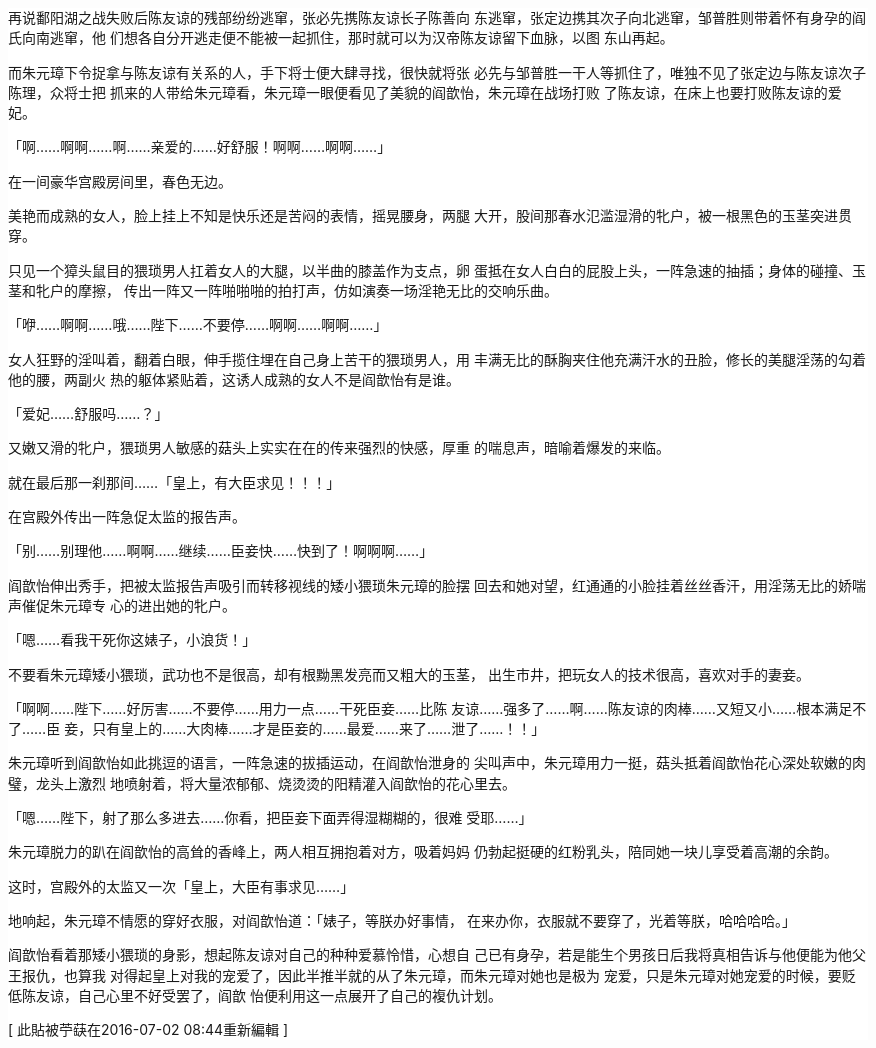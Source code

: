 再说鄱阳湖之战失败后陈友谅的残部纷纷逃窜，张必先携陈友谅长子陈善向
东逃窜，张定边携其次子向北逃窜，邹普胜则带着怀有身孕的阎氏向南逃窜，他
们想各自分开逃走便不能被一起抓住，那时就可以为汉帝陈友谅留下血脉，以图
东山再起。

而朱元璋下令捉拿与陈友谅有关系的人，手下将士便大肆寻找，很快就将张
必先与邹普胜一干人等抓住了，唯独不见了张定边与陈友谅次子陈理，众将士把
抓来的人带给朱元璋看，朱元璋一眼便看见了美貌的阎歆怡，朱元璋在战场打败
了陈友谅，在床上也要打败陈友谅的爱妃。

「啊……啊啊……啊……亲爱的……好舒服！啊啊……啊啊……」

在一间豪华宫殿房间里，春色无边。

美艳而成熟的女人，脸上挂上不知是快乐还是苦闷的表情，摇晃腰身，两腿
大开，股间那春水氾滥湿滑的牝户，被一根黑色的玉茎突进贯穿。

只见一个獐头鼠目的猥琐男人扛着女人的大腿，以半曲的膝盖作为支点，卵
蛋抵在女人白白的屁股上头，一阵急速的抽插；身体的碰撞、玉茎和牝户的摩擦，
传出一阵又一阵啪啪啪的拍打声，仿如演奏一场淫艳无比的交响乐曲。

「咿……啊啊……哦……陛下……不要停……啊啊……啊啊……」

女人狂野的淫叫着，翻着白眼，伸手揽住埋在自己身上苦干的猥琐男人，用
丰满无比的酥胸夹住他充满汗水的丑脸，修长的美腿淫荡的勾着他的腰，两副火
热的躯体紧贴着，这诱人成熟的女人不是阎歆怡有是谁。

「爱妃……舒服吗……？」

又嫩又滑的牝户，猥琐男人敏感的菇头上实实在在的传来强烈的快感，厚重
的喘息声，暗喻着爆发的来临。

就在最后那一刹那间……「皇上，有大臣求见！！！」

在宫殿外传出一阵急促太监的报告声。

「别……别理他……啊啊……继续……臣妾快……快到了！啊啊啊……」

阎歆怡伸出秀手，把被太监报告声吸引而转移视线的矮小猥琐朱元璋的脸摆
回去和她对望，红通通的小脸挂着丝丝香汗，用淫荡无比的娇喘声催促朱元璋专
心的进出她的牝户。

「嗯……看我干死你这婊子，小浪货！」

不要看朱元璋矮小猥琐，武功也不是很高，却有根黝黑发亮而又粗大的玉茎，
出生市井，把玩女人的技术很高，喜欢对手的妻妾。

「啊啊……陛下……好厉害……不要停……用力一点……干死臣妾……比陈
友谅……强多了……啊……陈友谅的肉棒……又短又小……根本满足不了……臣
妾，只有皇上的……大肉棒……才是臣妾的……最爱……来了……泄了……！！」

朱元璋听到阎歆怡如此挑逗的语言，一阵急速的拔插运动，在阎歆怡泄身的
尖叫声中，朱元璋用力一挺，菇头抵着阎歆怡花心深处软嫩的肉璧，龙头上激烈
地喷射着，将大量浓郁郁、烧烫烫的阳精灌入阎歆怡的花心里去。

「嗯……陛下，射了那么多进去……你看，把臣妾下面弄得湿糊糊的，很难
受耶……」

朱元璋脱力的趴在阎歆怡的高耸的香峰上，两人相互拥抱着对方，吸着妈妈
仍勃起挺硬的红粉乳头，陪同她一块儿享受着高潮的余韵。

这时，宫殿外的太监又一次「皇上，大臣有事求见……」

地响起，朱元璋不情愿的穿好衣服，对阎歆怡道：「婊子，等朕办好事情，
在来办你，衣服就不要穿了，光着等朕，哈哈哈哈。」

阎歆怡看着那矮小猥琐的身影，想起陈友谅对自己的种种爱慕怜惜，心想自
己已有身孕，若是能生个男孩日后我将真相告诉与他便能为他父王报仇，也算我
对得起皇上对我的宠爱了，因此半推半就的从了朱元璋，而朱元璋对她也是极为
宠爱，只是朱元璋对她宠爱的时候，要贬低陈友谅，自己心里不好受罢了，阎歆
怡便利用这一点展开了自己的複仇计划。


[ 此貼被苧蒛在2016-07-02 08:44重新編輯 ]